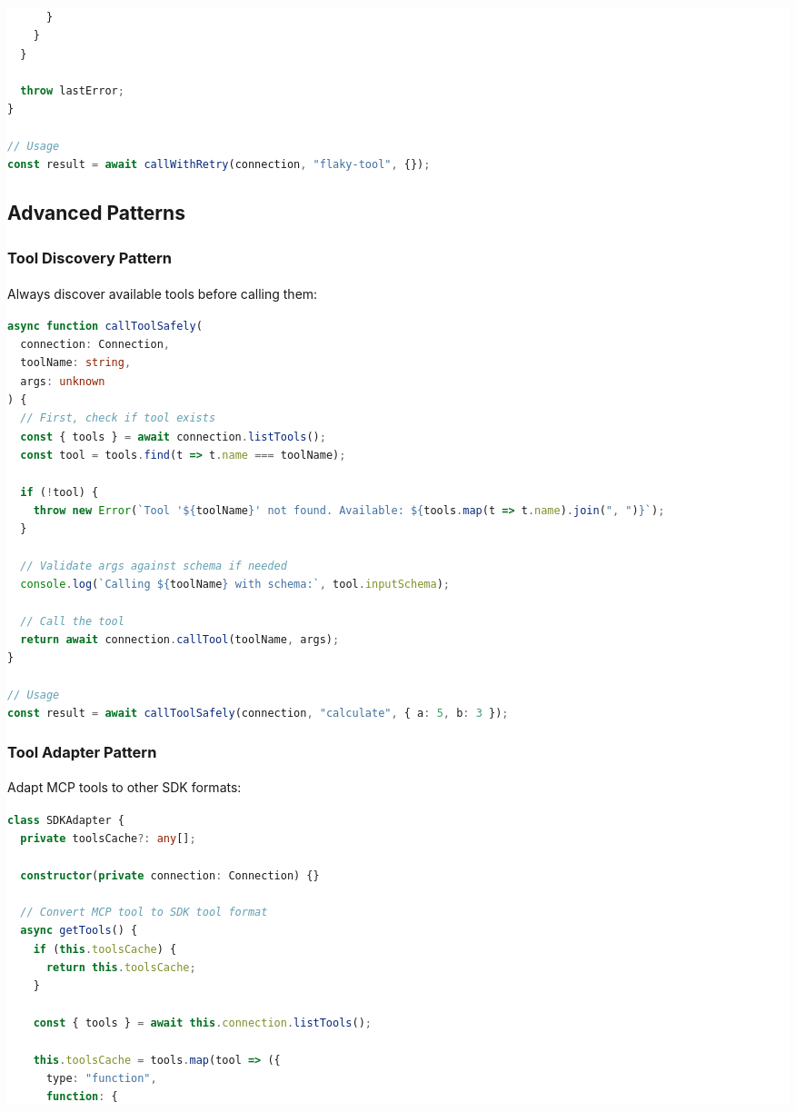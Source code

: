 ```typescript
      }
    }
  }
  
  throw lastError;
}

// Usage
const result = await callWithRetry(connection, "flaky-tool", {});
```

## Advanced Patterns

### Tool Discovery Pattern

Always discover available tools before calling them:

```typescript
async function callToolSafely(
  connection: Connection,
  toolName: string,
  args: unknown
) {
  // First, check if tool exists
  const { tools } = await connection.listTools();
  const tool = tools.find(t => t.name === toolName);
  
  if (!tool) {
    throw new Error(`Tool '${toolName}' not found. Available: ${tools.map(t => t.name).join(", ")}`);
  }
  
  // Validate args against schema if needed
  console.log(`Calling ${toolName} with schema:`, tool.inputSchema);
  
  // Call the tool
  return await connection.callTool(toolName, args);
}

// Usage
const result = await callToolSafely(connection, "calculate", { a: 5, b: 3 });
```

### Tool Adapter Pattern

Adapt MCP tools to other SDK formats:

```typescript
class SDKAdapter {
  private toolsCache?: any[];
  
  constructor(private connection: Connection) {}
  
  // Convert MCP tool to SDK tool format
  async getTools() {
    if (this.toolsCache) {
      return this.toolsCache;
    }
    
    const { tools } = await this.connection.listTools();
    
    this.toolsCache = tools.map(tool => ({
      type: "function",
      function: {
```